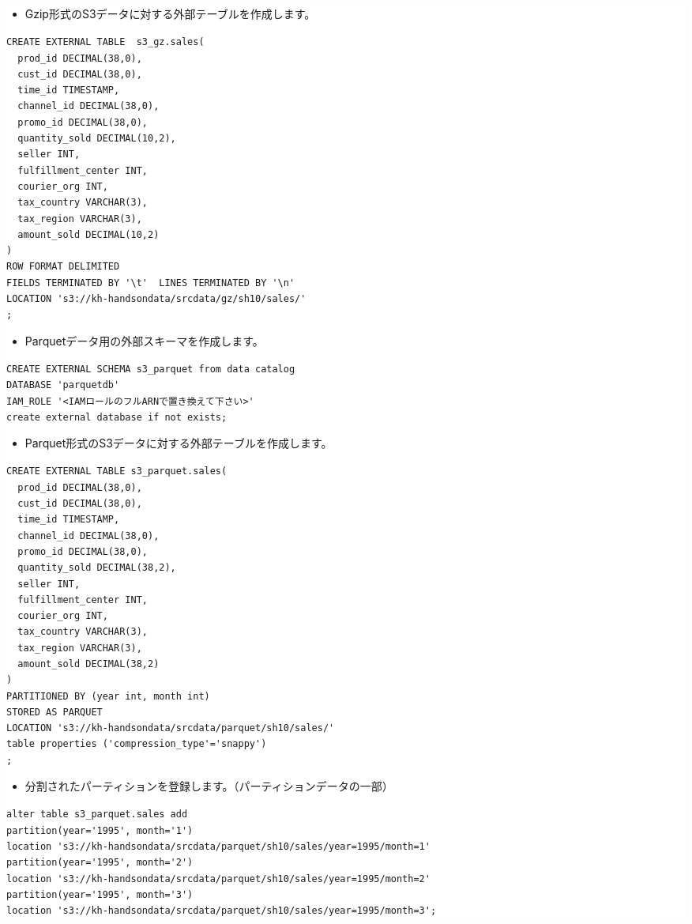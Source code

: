 * Gzip形式のS3データに対する外部テーブルを作成します。
```
CREATE EXTERNAL TABLE  s3_gz.sales(
  prod_id DECIMAL(38,0),
  cust_id DECIMAL(38,0),
  time_id TIMESTAMP,
  channel_id DECIMAL(38,0),
  promo_id DECIMAL(38,0),
  quantity_sold DECIMAL(10,2),
  seller INT,
  fulfillment_center INT,
  courier_org INT,
  tax_country VARCHAR(3),
  tax_region VARCHAR(3),
  amount_sold DECIMAL(10,2)
)
ROW FORMAT DELIMITED
FIELDS TERMINATED BY '\t'  LINES TERMINATED BY '\n'
LOCATION 's3://kh-handsondata/srcdata/gz/sh10/sales/'
; 
```


* Parquetデータ用の外部スキーマを作成します。

```
CREATE EXTERNAL SCHEMA s3_parquet from data catalog
DATABASE 'parquetdb'
IAM_ROLE '<IAMロールのフルARNで置き換えて下さい>'
create external database if not exists;
```

* Parquet形式のS3データに対する外部テーブルを作成します。
```
CREATE EXTERNAL TABLE s3_parquet.sales(
  prod_id DECIMAL(38,0),
  cust_id DECIMAL(38,0),
  time_id TIMESTAMP,
  channel_id DECIMAL(38,0),
  promo_id DECIMAL(38,0),
  quantity_sold DECIMAL(38,2),
  seller INT,
  fulfillment_center INT,
  courier_org INT,
  tax_country VARCHAR(3),
  tax_region VARCHAR(3),
  amount_sold DECIMAL(38,2)
)
PARTITIONED BY (year int, month int)
STORED AS PARQUET
LOCATION 's3://kh-handsondata/srcdata/parquet/sh10/sales/' 
table properties ('compression_type'='snappy')
;
```
* 分割されたパーティションを登録します。（パーティションデータの一部）
```
alter table s3_parquet.sales add
partition(year='1995', month='1') 
location 's3://kh-handsondata/srcdata/parquet/sh10/sales/year=1995/month=1'
partition(year='1995', month='2') 
location 's3://kh-handsondata/srcdata/parquet/sh10/sales/year=1995/month=2'
partition(year='1995', month='3') 
location 's3://kh-handsondata/srcdata/parquet/sh10/sales/year=1995/month=3';
```
